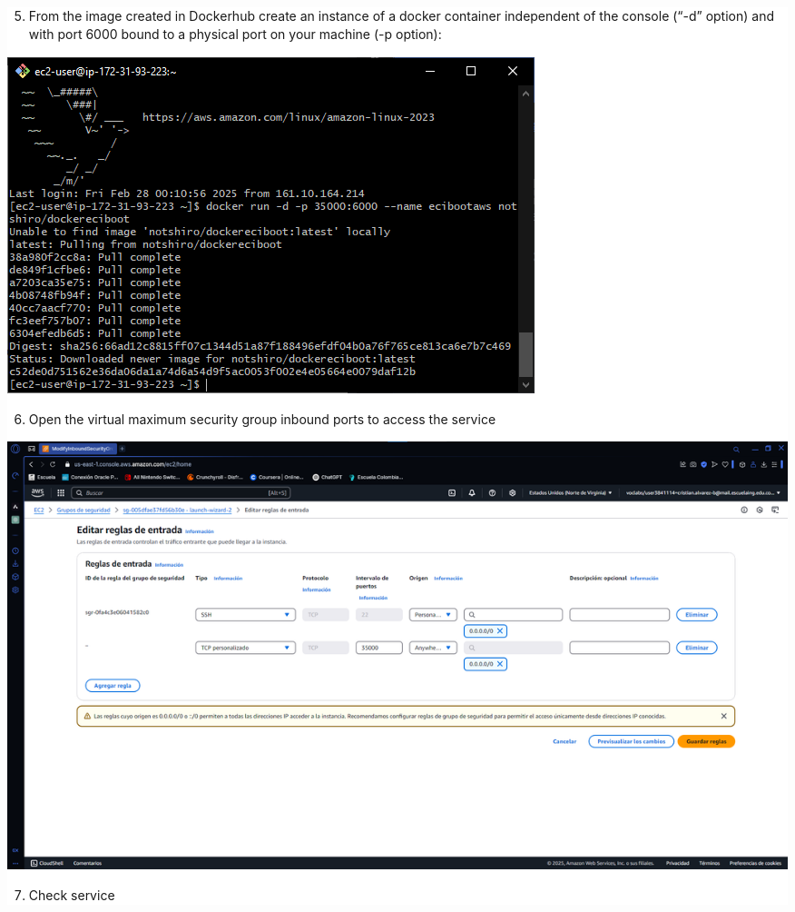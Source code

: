 5. From the image created in Dockerhub create an instance of a docker container independent of the console (“-d” option) and with port 6000 bound to a physical port on your machine (-p option):

![img_13.png](src/main/resources/webroot/public/img/img_13.png)

6. Open the virtual maximum security group inbound ports to access the service

![img_14.png](src/main/resources/webroot/public/img/img_14.png)

7. Check service
